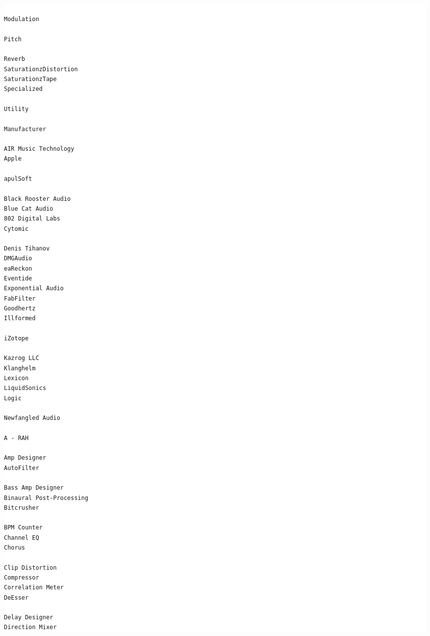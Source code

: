 ~~~

Modulation

Pitch

Reverb
SaturationzDistortion
SaturationzTape
Specialized

Utility

Manufacturer

AIR Music Technology
Apple

apulSoft

Black Rooster Audio
Blue Cat Audio
802 Digital Labs
Cytomic

Denis Tihanov
DMGAudio
eaReckon
Eventide
Exponential Audio
FabFilter
Goodhertz
Illformed

iZotope

Kazrog LLC
Klanghelm
Lexicon
LiquidSonics
Logic

Newfangled Audio

A - RAH

Amp Designer
AutoFilter

Bass Amp Designer
Binaural Post-Processing
Bitcrusher

BPM Counter
Channel EQ
Chorus

Clip Distortion
Compressor
Correlation Meter
DeEsser

Delay Designer
Direction Mixer
~~~